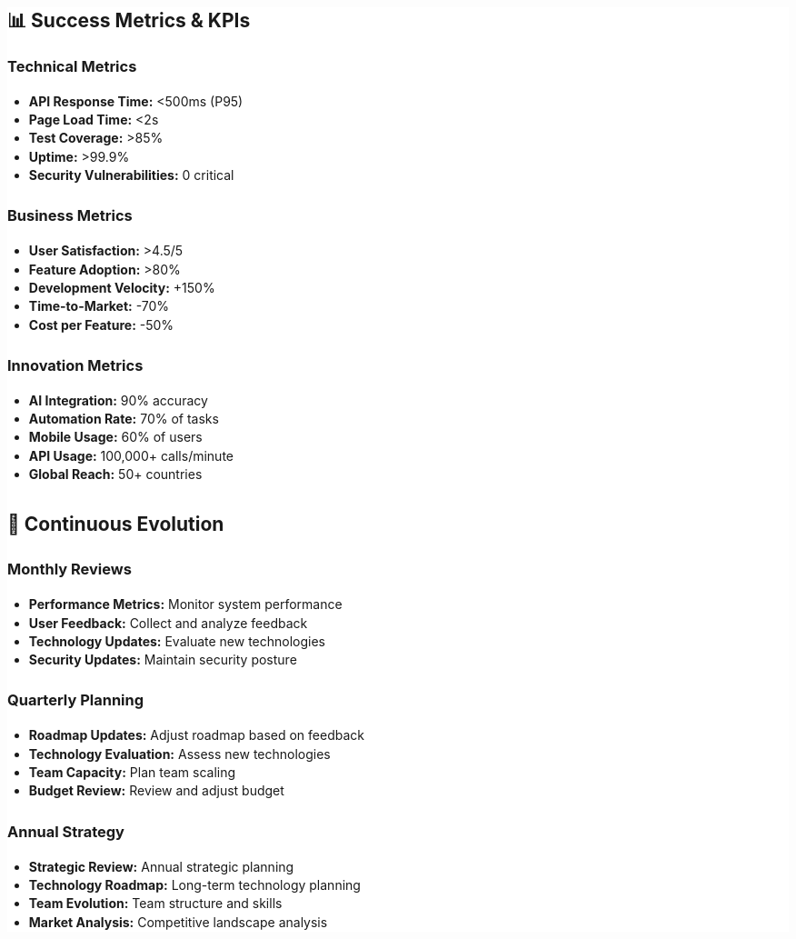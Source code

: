 ## 📊 Success Metrics & KPIs

### Technical Metrics
- **API Response Time:** <500ms (P95)
- **Page Load Time:** <2s
- **Test Coverage:** >85%
- **Uptime:** >99.9%
- **Security Vulnerabilities:** 0 critical

### Business Metrics
- **User Satisfaction:** >4.5/5
- **Feature Adoption:** >80%
- **Development Velocity:** +150%
- **Time-to-Market:** -70%
- **Cost per Feature:** -50%

### Innovation Metrics
- **AI Integration:** 90% accuracy
- **Automation Rate:** 70% of tasks
- **Mobile Usage:** 60% of users
- **API Usage:** 100,000+ calls/minute
- **Global Reach:** 50+ countries

## 🔄 Continuous Evolution

### Monthly Reviews
- **Performance Metrics:** Monitor system performance
- **User Feedback:** Collect and analyze feedback
- **Technology Updates:** Evaluate new technologies
- **Security Updates:** Maintain security posture

### Quarterly Planning
- **Roadmap Updates:** Adjust roadmap based on feedback
- **Technology Evaluation:** Assess new technologies
- **Team Capacity:** Plan team scaling
- **Budget Review:** Review and adjust budget

### Annual Strategy
- **Strategic Review:** Annual strategic planning
- **Technology Roadmap:** Long-term technology planning
- **Team Evolution:** Team structure and skills
- **Market Analysis:** Competitive landscape analysis
